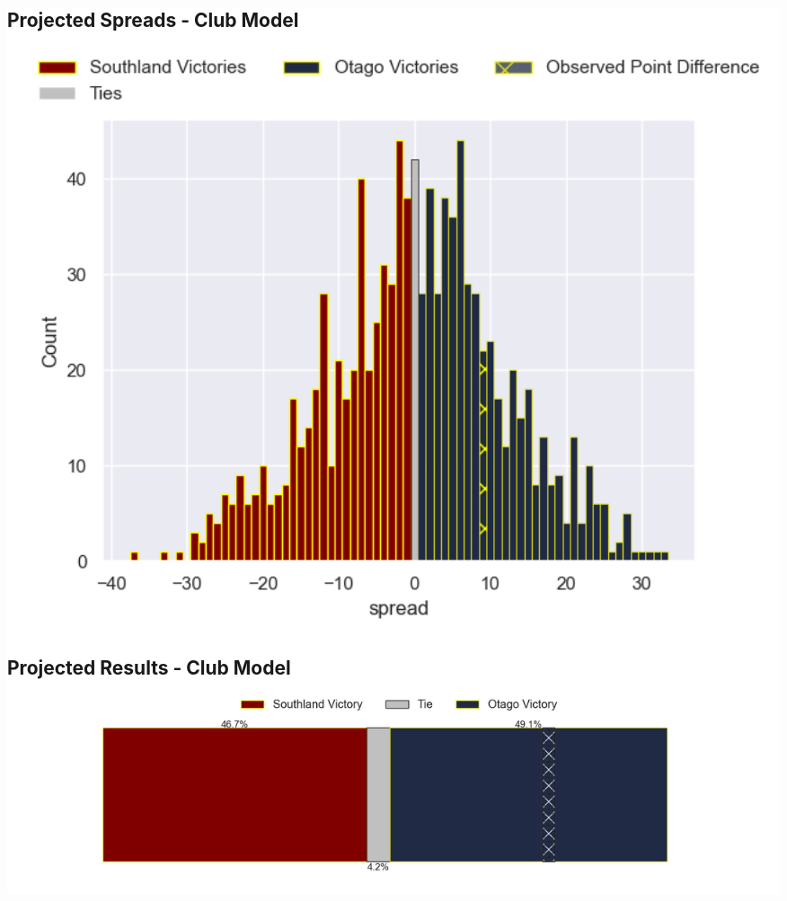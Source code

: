 ## Projected Spreads - Club Model


<p float="left">
<img src="../comp_files/plots/2025-08-02-Southland_V_Otago_spreads.png" width="99%" />
</p>

## Projected Results - Club Model


<p float="left">
<img src="../comp_files/plots/2025-08-02-Southland_V_Otago_resultbar.png" width="99%" />
</p>

